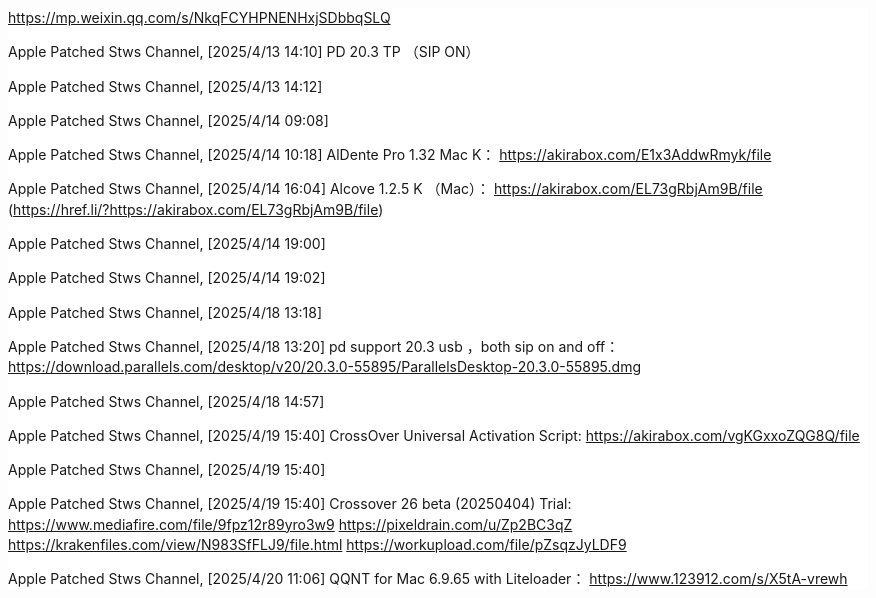 https://mp.weixin.qq.com/s/NkqFCYHPNENHxjSDbbqSLQ

Apple Patched Stws Channel, [2025/4/13 14:10]
PD 20.3 TP （SIP ON）

Apple Patched Stws Channel, [2025/4/13 14:12]


Apple Patched Stws Channel, [2025/4/14 09:08]


Apple Patched Stws Channel, [2025/4/14 10:18]
AlDente Pro 1.32 Mac K：
https://akirabox.com/E1x3AddwRmyk/file

Apple Patched Stws Channel, [2025/4/14 16:04]
Alcove 1.2.5 K （Mac）：
https://akirabox.com/EL73gRbjAm9B/file (https://href.li/?https://akirabox.com/EL73gRbjAm9B/file)

Apple Patched Stws Channel, [2025/4/14 19:00]


Apple Patched Stws Channel, [2025/4/14 19:02]


Apple Patched Stws Channel, [2025/4/18 13:18]


Apple Patched Stws Channel, [2025/4/18 13:20]
pd support 20.3 usb ，both sip on and off：
https://download.parallels.com/desktop/v20/20.3.0-55895/ParallelsDesktop-20.3.0-55895.dmg

Apple Patched Stws Channel, [2025/4/18 14:57]


Apple Patched Stws Channel, [2025/4/19 15:40]
CrossOver Universal Activation Script:
https://akirabox.com/vgKGxxoZQG8Q/file

Apple Patched Stws Channel, [2025/4/19 15:40]


Apple Patched Stws Channel, [2025/4/19 15:40]
Crossover 26 beta (20250404) Trial:
https://www.mediafire.com/file/9fpz12r89yro3w9
https://pixeldrain.com/u/Zp2BC3qZ
https://krakenfiles.com/view/N983SfFLJ9/file.html
https://workupload.com/file/pZsqzJyLDF9

Apple Patched Stws Channel, [2025/4/20 11:06]
QQNT for Mac 6.9.65 with Liteloader：
https://www.123912.com/s/X5tA-vrewh


